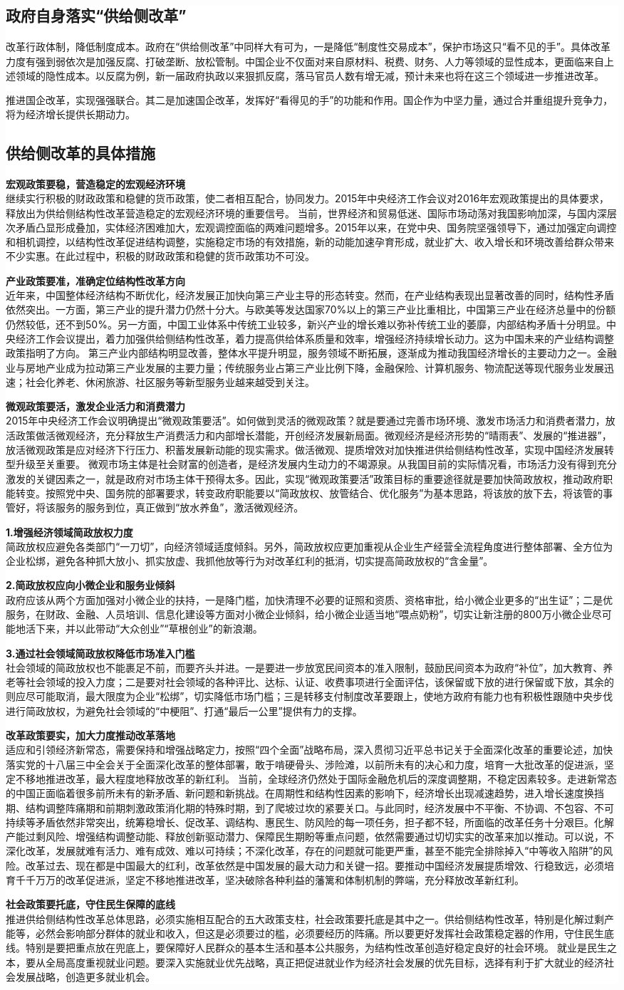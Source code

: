 
## 政府自身落实“供给侧改革”
改革行政体制，降低制度成本。政府在“供给侧改革”中同样大有可为，一是降低“制度性交易成本”，保护市场这只“看不见的手”。具体改革力度有强到弱依次是加强反腐、打破垄断、放松管制。中国企业不仅面对来自原材料、税费、财务、人力等领域的显性成本，更面临来自上述领域的隐性成本。以反腐为例，新一届政府执政以来狠抓反腐，落马官员人数有增无减，预计未来也将在这三个领域进一步推进改革。

推进国企改革，实现强强联合。其二是加速国企改革，发挥好“看得见的手”的功能和作用。国企作为中坚力量，通过合并重组提升竞争力，将为经济增长提供长期动力。


## 供给侧改革的具体措施

**宏观政策要稳，营造稳定的宏观经济环境**  
继续实行积极的财政政策和稳健的货币政策，使二者相互配合，协同发力。2015年中央经济工作会议对2016年宏观政策提出的具体要求，释放出为供给侧结构性改革营造稳定的宏观经济环境的重要信号。 当前，世界经济和贸易低迷、国际市场动荡对我国影响加深，与国内深层次矛盾凸显形成叠加，实体经济困难加大，宏观调控面临的两难问题增多。2015年以来，在党中央、国务院坚强领导下，通过加强定向调控和相机调控，以结构性改革促进结构调整，实施稳定市场的有效措施，新的动能加速孕育形成，就业扩大、收入增长和环境改善给群众带来不少实惠。在此过程中，积极的财政政策和稳健的货币政策功不可没。

**产业政策要准，准确定位结构性改革方向**  
近年来，中国整体经济结构不断优化，经济发展正加快向第三产业主导的形态转变。然而，在产业结构表现出显著改善的同时，结构性矛盾依然突出。一方面，第三产业的提升潜力仍然十分大。与欧美等发达国家70%以上的第三产业比重相比，中国第三产业在经济总量中的份额仍然较低，还不到50%。另一方面，中国工业体系中传统工业较多，新兴产业的增长难以弥补传统工业的萎靡，内部结构矛盾十分明显。中央经济工作会议提出，着力加强供给侧结构性改革，着力提高供给体系质量和效率，增强经济持续增长动力。这为中国未来的产业结构调整政策指明了方向。 第三产业内部结构明显改善，整体水平提升明显，服务领域不断拓展，逐渐成为推动我国经济增长的主要动力之一。金融业与房地产业成为拉动第三产业发展的主要力量；传统服务业占第三产业比例下降，金融保险、计算机服务、物流配送等现代服务业发展迅速；社会化养老、休闲旅游、社区服务等新型服务业越来越受到关注。

**微观政策要活，激发企业活力和消费潜力**  
2015年中央经济工作会议明确提出“微观政策要活”。如何做到灵活的微观政策？就是要通过完善市场环境、激发市场活力和消费者潜力，放活政策做活微观经济，充分释放生产消费活力和内部增长潜能，开创经济发展新局面。微观经济是经济形势的“晴雨表”、发展的“推进器”，放活微观政策是应对经济下行压力、积蓄发展新动能的现实需求。做活微观、提质增效对加快推进供给侧结构性改革，实现中国经济发展转型升级至关重要。 微观市场主体是社会财富的创造者，是经济发展内生动力的不竭源泉。从我国目前的实际情况看，市场活力没有得到充分激发的关键因素之一，就是政府对市场主体干预得太多。因此，实现“微观政策要活”政策目标的重要途径就是要加快简政放权，推动政府职能转变。按照党中央、国务院的部署要求，转变政府职能要以“简政放权、放管结合、优化服务”为基本思路，将该放的放下去，将该管的事管好，将该服务的服务到位，真正做到“放水养鱼”，激活微观经济。

**1.增强经济领域简政放权力度**  
简政放权应避免各类部门“一刀切”，向经济领域适度倾斜。另外，简政放权应更加重视从企业生产经营全流程角度进行整体部署、全方位为企业松绑，避免各种抓大放小、抓实放虚、我抓他放等行为对改革红利的抵消，切实提高简政放权的“含金量”。

**2.简政放权应向小微企业和服务业倾斜**  
政府应该从两个方面加强对小微企业的扶持，一是降门槛，加快清理不必要的证照和资质、资格审批，给小微企业更多的“出生证”；二是优服务，在财政、金融、人员培训、信息化建设等方面对小微企业倾斜，给小微企业适当地“喂点奶粉”，切实让新注册的800万小微企业尽可能地活下来，并以此带动“大众创业”“草根创业”的新浪潮。

**3.通过社会领域简政放权降低市场准入门槛**  
社会领域的简政放权也不能裹足不前，而要齐头并进。一是要进一步放宽民间资本的准入限制，鼓励民间资本为政府“补位”，加大教育、养老等社会领域的投入力度；二是要对社会领域的各种评比、达标、认证、收费事项进行全面评估，该保留或下放的进行保留或下放，其余的则应尽可能取消，最大限度为企业“松绑”，切实降低市场门槛；三是转移支付制度改革要跟上，使地方政府有能力也有积极性跟随中央步伐进行简政放权，为避免社会领域的“中梗阻”、打通“最后一公里”提供有力的支撑。

**改革政策要实，加大力度推动改革落地**  
适应和引领经济新常态，需要保持和增强战略定力，按照“四个全面”战略布局，深入贯彻习近平总书记关于全面深化改革的重要论述，加快落实党的十八届三中全会关于全面深化改革的整体部署，敢于啃硬骨头、涉险滩，以前所未有的决心和力度，培育一大批改革的促进派，坚定不移地推进改革，最大程度地释放改革的新红利。 当前，全球经济仍然处于国际金融危机后的深度调整期，不稳定因素较多。走进新常态的中国正面临着很多前所未有的新矛盾、新问题和新挑战。在周期性和结构性因素的影响下，经济增长出现减速趋势，进入增长速度换挡期、结构调整阵痛期和前期刺激政策消化期的特殊时期，到了爬坡过坎的紧要关口。与此同时，经济发展中不平衡、不协调、不包容、不可持续等矛盾依然非常突出，统筹稳增长、促改革、调结构、惠民生、防风险的每一项任务，担子都不轻，所面临的改革任务十分艰巨。化解产能过剩风险、增强结构调整动能、释放创新驱动潜力、保障民生期盼等重点问题，依然需要通过切切实实的改革来加以推动。可以说，不深化改革，发展就难有活力、难有成效、难以可持续；不深化改革，存在的问题就可能更严重，甚至不能完全排除掉入“中等收入陷阱”的风险。改革过去、现在都是中国最大的红利，改革依然是中国发展的最大动力和关键一招。要推动中国经济发展提质增效、行稳致远，必须培育千千万万的改革促进派，坚定不移地推进改革，坚决破除各种利益的藩篱和体制机制的弊端，充分释放改革新红利。

**社会政策要托底，守住民生保障的底线**  
推进供给侧结构性改革总体思路，必须实施相互配合的五大政策支柱，社会政策要托底是其中之一。供给侧结构性改革，特别是化解过剩产能等，必然会影响部分群体的就业和收入，但这是必须要过的槛，必须要经历的阵痛。所以要更好发挥社会政策稳定器的作用，守住民生底线。特别是要把重点放在兜底上，要保障好人民群众的基本生活和基本公共服务，为结构性改革创造好稳定良好的社会环境。 就业是民生之本，要从全局高度重视就业问题。要深入实施就业优先战略，真正把促进就业作为经济社会发展的优先目标，选择有利于扩大就业的经济社会发展战略，创造更多就业机会。
